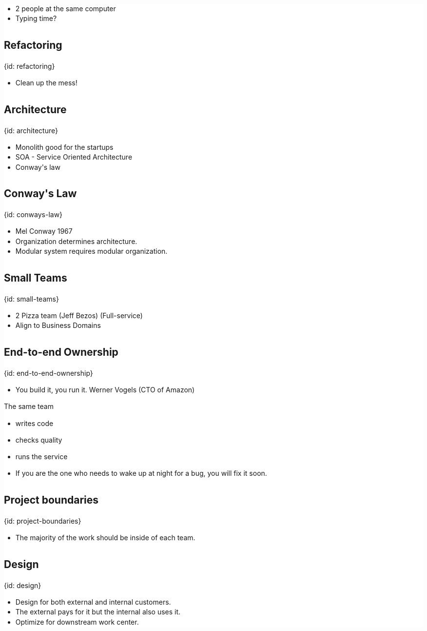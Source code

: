 * 2 people at the same computer
* Typing time?

## Refactoring
{id: refactoring}

* Clean up the mess!

## Architecture
{id: architecture}

* Monolith good for the startups
* SOA - Service Oriented Architecture
* Conway's law

## Conway's Law
{id: conways-law}

* Mel Conway 1967
* Organization determines architecture.
* Modular system requires modular organization.

## Small Teams
{id: small-teams}

* 2 Pizza team (Jeff Bezos) (Full-service)
* Align to Business Domains

## End-to-end Ownership
{id: end-to-end-ownership}

* You build it, you run it. Werner Vogels  (CTO of Amazon)

The same team

* writes code
* checks quality
* runs the service

* If you are the one who needs to wake up at night for a bug, you will fix it soon.

## Project boundaries
{id: project-boundaries}

* The majority of the work should be inside of each team.

## Design
{id: design}

* Design for both external and internal customers. 
* The external pays for it but the internal also uses it. 
* Optimize for downstream work center. 
